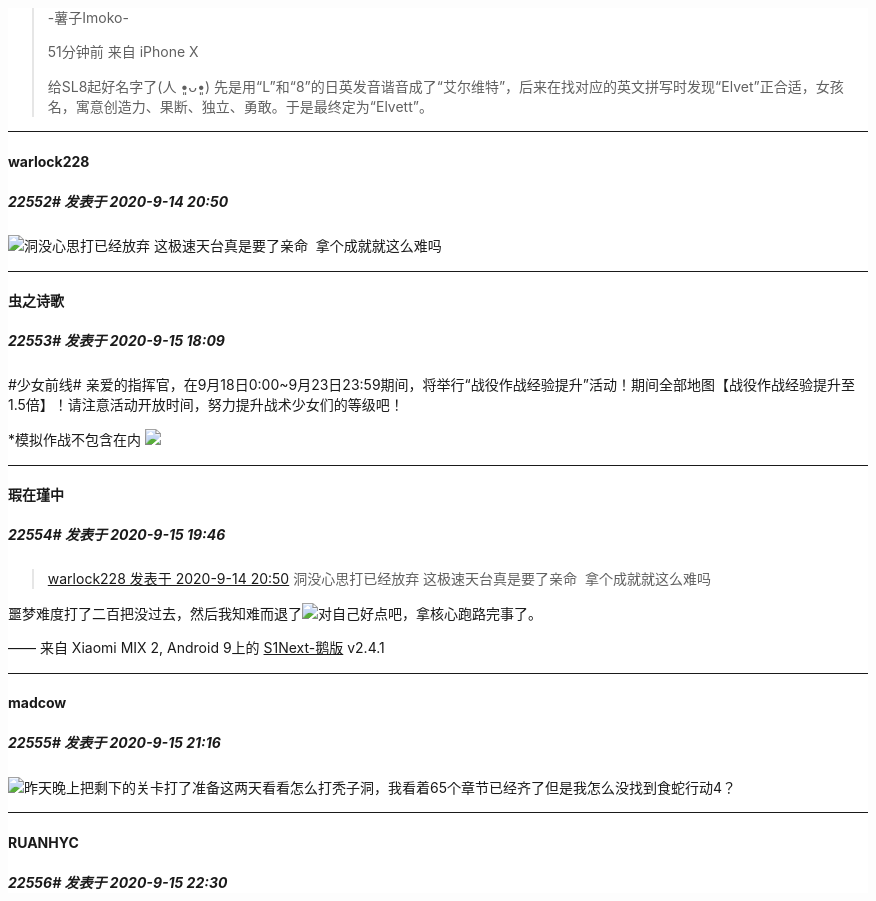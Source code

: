 
<blockquote> -薯子Imoko-

51分钟前 来自 iPhone X

给SL8起好名字了(人 •͈ᴗ•͈) 先是用“L”和“8”的日英发音谐音成了“艾尔维特”，后来在找对应的英文拼写时发现“Elvet”正合适，女孩名，寓意创造力、果断、独立、勇敢。于是最终定为“Elvett”。 ​​​​ </blockquote>


*****

####  warlock228  
##### 22552#       发表于 2020-9-14 20:50


<img src="https://static.saraba1st.com/image/smiley/face2017/100.png" referrerpolicy="no-referrer">洞没心思打已经放弃 这极速天台真是要了亲命  拿个成就就这么难吗


*****

####  虫之诗歌  
##### 22553#       发表于 2020-9-15 18:09


#少女前线# 亲爱的指挥官，在9月18日0:00~9月23日23:59期间，将举行“战役作战经验提升”活动！期间全部地图【战役作战经验提升至1.5倍】！请注意活动开放时间，努力提升战术少女们的等级吧！

*模拟作战不包含在内
<img src="http://wx1.sinaimg.cn/mw1024/0067Lrddgy1girh6bxey2j30m80go79i.jpg" referrerpolicy="no-referrer">


*****

####  瑕在瑾中  
##### 22554#       发表于 2020-9-15 19:46


<blockquote><a href="httphttps://bbs.saraba1st.com/2b/forum.php?mod=redirect&amp;goto=findpost&amp;pid=48736264&amp;ptid=1471785" target="_blank">warlock228 发表于 2020-9-14 20:50</a>
洞没心思打已经放弃 这极速天台真是要了亲命  拿个成就就这么难吗</blockquote>
噩梦难度打了二百把没过去，然后我知难而退了<img src="https://static.saraba1st.com/image/smiley/face2017/067.png" referrerpolicy="no-referrer">对自己好点吧，拿核心跑路完事了。

—— 来自 Xiaomi MIX 2, Android 9上的 [S1Next-鹅版](https://github.com/ykrank/S1-Next/releases) v2.4.1


*****

####  madcow  
##### 22555#       发表于 2020-9-15 21:16


<img src="https://static.saraba1st.com/image/smiley/face2017/004.gif" referrerpolicy="no-referrer">昨天晚上把剩下的关卡打了准备这两天看看怎么打秃子洞，我看着65个章节已经齐了但是我怎么没找到食蛇行动4？


*****

####  RUANHYC  
##### 22556#       发表于 2020-9-15 22:30
